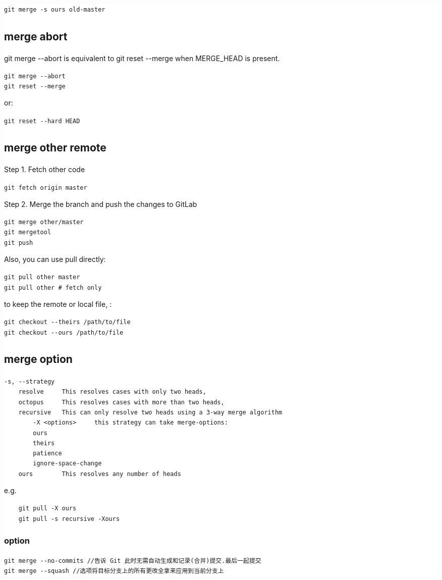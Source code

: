     git merge -s ours old-master

## merge abort
git merge --abort is equivalent to git reset --merge when MERGE_HEAD is present.

    git merge --abort
    git reset --merge

or:

    git reset --hard HEAD

## merge other remote
Step 1. Fetch other code

	git fetch origin master

Step 2. Merge the branch and push the changes to GitLab

	git merge other/master
	git mergetool
	git push

Also, you can use pull directly:

	git pull other master
	git pull other # fetch only

to keep the remote or local file, :

	git checkout --theirs /path/to/file
	git checkout --ours /path/to/file

## merge option

    -s, --strategy
        resolve     This resolves cases with only two heads,
        octopus     This resolves cases with more than two heads,
        recursive   This can only resolve two heads using a 3-way merge algorithm
            -X <options>     this strategy can take merge-options:
            ours
            theirs
            patience
            ignore-space-change
        ours        This resolves any number of heads

e.g.

        git pull -X ours
        git pull -s recursive -Xours  

### option

	git merge --no-commits //告诉 Git 此时无需自动生成和记录(合并)提交.最后一起提交
	git merge --squash //选项将目标分支上的所有更改全拿来应用到当前分支上
